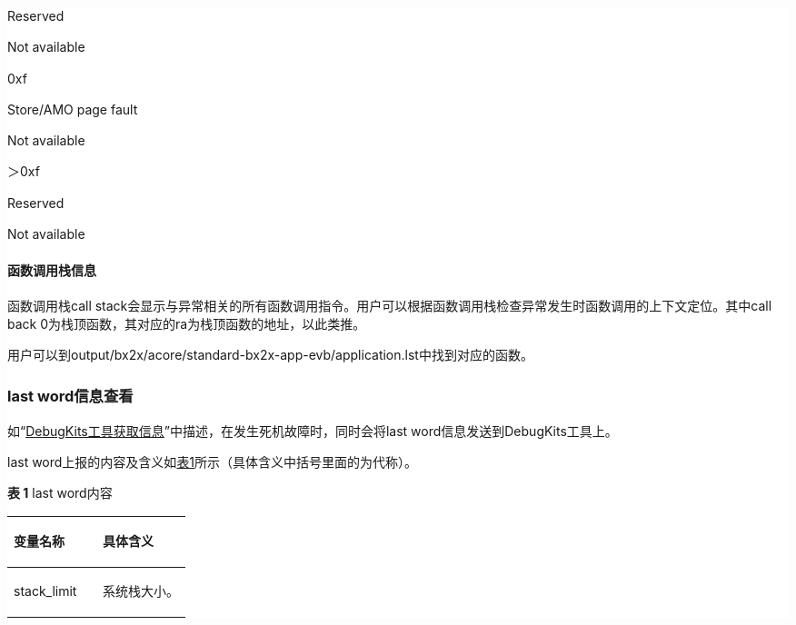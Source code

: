 <td class="cellrowborder" valign="top" width="43.91%" headers="mcps1.2.4.1.2 "><p id="p950318582553"><a name="p950318582553"></a><a name="p950318582553"></a>Reserved</p>
</td>
<td class="cellrowborder" valign="top" width="33.33%" headers="mcps1.2.4.1.3 "><p id="p11503135810550"><a name="p11503135810550"></a><a name="p11503135810550"></a>Not available</p>
</td>
</tr>
<tr id="row195031758175511"><td class="cellrowborder" valign="top" width="22.759999999999998%" headers="mcps1.2.4.1.1 "><p id="p115035586556"><a name="p115035586556"></a><a name="p115035586556"></a>0xf</p>
</td>
<td class="cellrowborder" valign="top" width="43.91%" headers="mcps1.2.4.1.2 "><p id="p165034584555"><a name="p165034584555"></a><a name="p165034584555"></a>Store/AMO page fault</p>
</td>
<td class="cellrowborder" valign="top" width="33.33%" headers="mcps1.2.4.1.3 "><p id="p1250335815514"><a name="p1250335815514"></a><a name="p1250335815514"></a>Not available</p>
</td>
</tr>
<tr id="row850335811557"><td class="cellrowborder" valign="top" width="22.759999999999998%" headers="mcps1.2.4.1.1 "><p id="p4503858195518"><a name="p4503858195518"></a><a name="p4503858195518"></a>＞0xf</p>
</td>
<td class="cellrowborder" valign="top" width="43.91%" headers="mcps1.2.4.1.2 "><p id="p19503135845514"><a name="p19503135845514"></a><a name="p19503135845514"></a>Reserved</p>
</td>
<td class="cellrowborder" valign="top" width="33.33%" headers="mcps1.2.4.1.3 "><p id="p350315585555"><a name="p350315585555"></a><a name="p350315585555"></a>Not available</p>
</td>
</tr>
</tbody>
</table>

#### 函数调用栈信息<a name="ZH-CN_TOPIC_0000001837646205"></a>

函数调用栈call stack会显示与异常相关的所有函数调用指令。用户可以根据函数调用栈检查异常发生时函数调用的上下文定位。其中call back 0为栈顶函数，其对应的ra为栈顶函数的地址，以此类推。

用户可以到output/bx2x/acore/standard-bx2x-app-evb/application.lst中找到对应的函数。

### last word信息查看<a name="ZH-CN_TOPIC_0000001790807020"></a>

如“[DebugKits工具获取信息](DebugKits工具获取信息.md)”中描述，在发生死机故障时，同时会将last word信息发送到DebugKits工具上。

last word上报的内容及含义如[表1](#table32188330)所示（具体含义中括号里面的为代称）。

**表 1**  last word内容

<a name="table32188330"></a>
<table><thead align="left"><tr id="row132168232"><th class="cellrowborder" valign="top" width="50%" id="mcps1.2.3.1.1"><p id="p14211086312"><a name="p14211086312"></a><a name="p14211086312"></a>变量名称</p>
</th>
<th class="cellrowborder" valign="top" width="50%" id="mcps1.2.3.1.2"><p id="p521186311"><a name="p521186311"></a><a name="p521186311"></a>具体含义</p>
</th>
</tr>
</thead>
<tbody><tr id="row2021481336"><td class="cellrowborder" valign="top" width="50%" headers="mcps1.2.3.1.1 "><p id="p1721781136"><a name="p1721781136"></a><a name="p1721781136"></a>stack_limit</p>
</td>
<td class="cellrowborder" valign="top" width="50%" headers="mcps1.2.3.1.2 "><p id="p321981832"><a name="p321981832"></a><a name="p321981832"></a>系统栈大小。</p>
</td>
</tr>